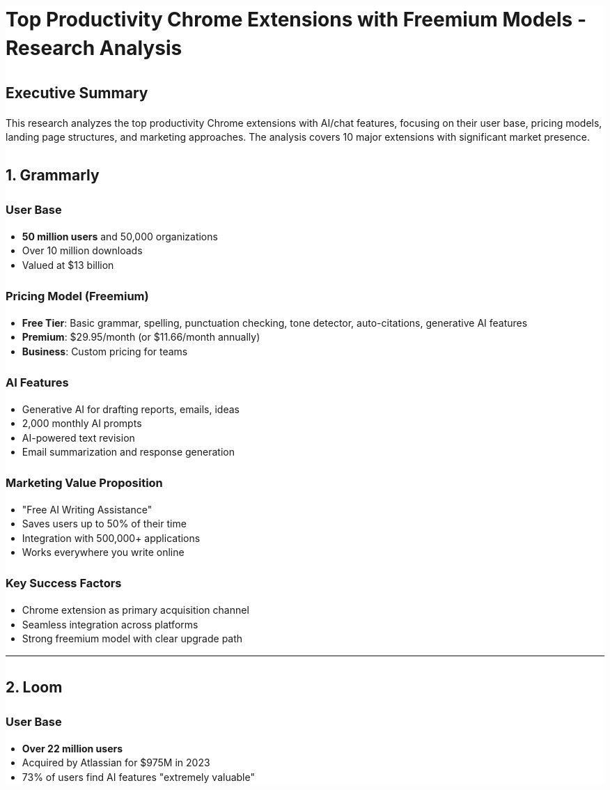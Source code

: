 # Top Productivity Chrome Extensions with Freemium Models - Research Analysis

## Executive Summary

This research analyzes the top productivity Chrome extensions with AI/chat features, focusing on their user base, pricing models, landing page structures, and marketing approaches. The analysis covers 10 major extensions with significant market presence.

## 1. Grammarly

### User Base
- **50 million users** and 50,000 organizations
- Over 10 million downloads
- Valued at $13 billion

### Pricing Model (Freemium)
- **Free Tier**: Basic grammar, spelling, punctuation checking, tone detector, auto-citations, generative AI features
- **Premium**: $29.95/month (or $11.66/month annually)
- **Business**: Custom pricing for teams

### AI Features
- Generative AI for drafting reports, emails, ideas
- 2,000 monthly AI prompts
- AI-powered text revision
- Email summarization and response generation

### Marketing Value Proposition
- "Free AI Writing Assistance"
- Saves users up to 50% of their time
- Integration with 500,000+ applications
- Works everywhere you write online

### Key Success Factors
- Chrome extension as primary acquisition channel
- Seamless integration across platforms
- Strong freemium model with clear upgrade path

---

## 2. Loom

### User Base
- **Over 22 million users**
- Acquired by Atlassian for $975M in 2023
- 73% of users find AI features "extremely valuable"
